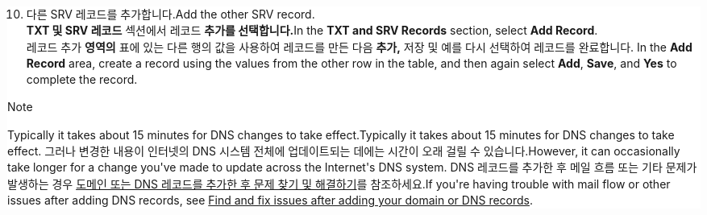 10. <span data-ttu-id="f4d2c-352">다른 SRV 레코드를 추가합니다.</span><span class="sxs-lookup"><span data-stu-id="f4d2c-352">Add the other SRV record.</span></span> <br/><span data-ttu-id="f4d2c-353">**TXT 및 SRV 레코드** 섹션에서 레코드 **추가를 선택합니다.**</span><span class="sxs-lookup"><span data-stu-id="f4d2c-353">In the **TXT and SRV Records** section, select **Add Record**.</span></span> <br/><span data-ttu-id="f4d2c-354">레코드 추가 **영역의** 표에 있는 다른 행의 값을 사용하여 레코드를 만든 다음 **추가,** 저장 및 예를 다시 선택하여 레코드를 완료합니다. </span><span class="sxs-lookup"><span data-stu-id="f4d2c-354">In the **Add Record** area, create a record using the values from the other row in the table, and then again select **Add**, **Save**, and **Yes** to complete the record.</span></span> 
    
> [!NOTE]
> <span data-ttu-id="f4d2c-355">Typically it takes about 15 minutes for DNS changes to take effect.</span><span class="sxs-lookup"><span data-stu-id="f4d2c-355">Typically it takes about 15 minutes for DNS changes to take effect.</span></span> <span data-ttu-id="f4d2c-356">그러나 변경한 내용이 인터넷의 DNS 시스템 전체에 업데이트되는 데에는 시간이 오래 걸릴 수 있습니다.</span><span class="sxs-lookup"><span data-stu-id="f4d2c-356">However, it can occasionally take longer for a change you've made to update across the Internet's DNS system.</span></span> <span data-ttu-id="f4d2c-357">DNS 레코드를 추가한 후 메일 흐름 또는 기타 문제가 발생하는 경우 [도메인 또는 DNS 레코드를 추가한 후 문제 찾기 및 해결하기](../get-help-with-domains/find-and-fix-issues.md)를 참조하세요.</span><span class="sxs-lookup"><span data-stu-id="f4d2c-357">If you're having trouble with mail flow or other issues after adding DNS records, see [Find and fix issues after adding your domain or DNS records](../get-help-with-domains/find-and-fix-issues.md).</span></span> 
  
